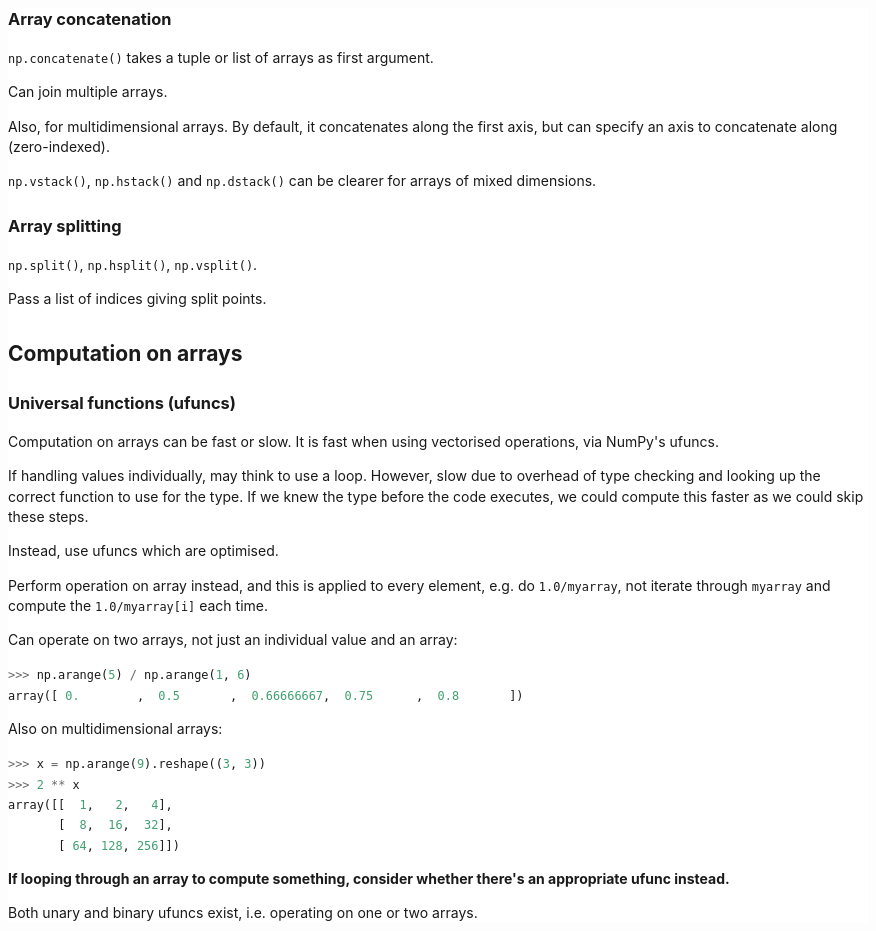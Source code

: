 ### Array concatenation

`np.concatenate()` takes a tuple or list of arrays as first argument.

Can join multiple arrays.

Also, for multidimensional arrays. By default, it concatenates along the
first axis, but can specify an axis to concatenate along (zero-indexed).

`np.vstack()`, `np.hstack()` and `np.dstack()` can be clearer for arrays of
mixed dimensions.

### Array splitting

`np.split()`, `np.hsplit()`, `np.vsplit()`.

Pass a list of indices giving split points.

## Computation on arrays

### Universal functions (ufuncs)

Computation on arrays can be fast or slow. It is fast when using
vectorised operations, via NumPy's ufuncs.

If handling values individually, may think to use a loop. However, slow
due to overhead of type checking and looking up the correct function to
use for the type. If we knew the type before the code executes, we could
compute this faster as we could skip these steps.

Instead, use ufuncs which are optimised.

Perform operation on array instead, and this is applied to every
element, e.g. do `1.0/myarray`, not iterate through `myarray` and
compute the `1.0/myarray[i]` each time.

Can operate on two arrays, not just an individual value and an array:

```python
>>> np.arange(5) / np.arange(1, 6)
array([ 0.        ,  0.5       ,  0.66666667,  0.75      ,  0.8       ])
```

Also on multidimensional arrays:

```python
>>> x = np.arange(9).reshape((3, 3))
>>> 2 ** x
array([[  1,   2,   4],
       [  8,  16,  32],
       [ 64, 128, 256]])
```

**If looping through an array to compute something, consider whether
there's an appropriate ufunc instead.**

Both unary and binary ufuncs exist, i.e. operating on one or two arrays.
